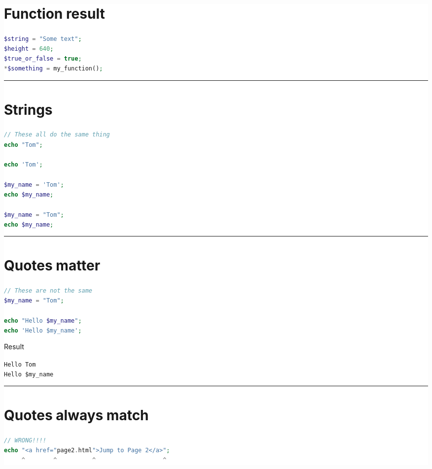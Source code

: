 
# Function result

``` php
$string = "Some text";
$height = 640;
$true_or_false = true;
*$something = my_function();
```

---

# Strings

``` php
// These all do the same thing
echo "Tom";

echo 'Tom';

$my_name = 'Tom';
echo $my_name;

$my_name = "Tom";
echo $my_name;
```

---

# Quotes matter

``` php
// These are not the same
$my_name = "Tom";

echo "Hello $my_name";
echo 'Hello $my_name';
```

Result

```
Hello Tom
Hello $my_name
```

---

# Quotes always match

``` php
// WRONG!!!!
echo "<a href="page2.html">Jump to Page 2</a>";
     ^        ^          ^                   ^
```
